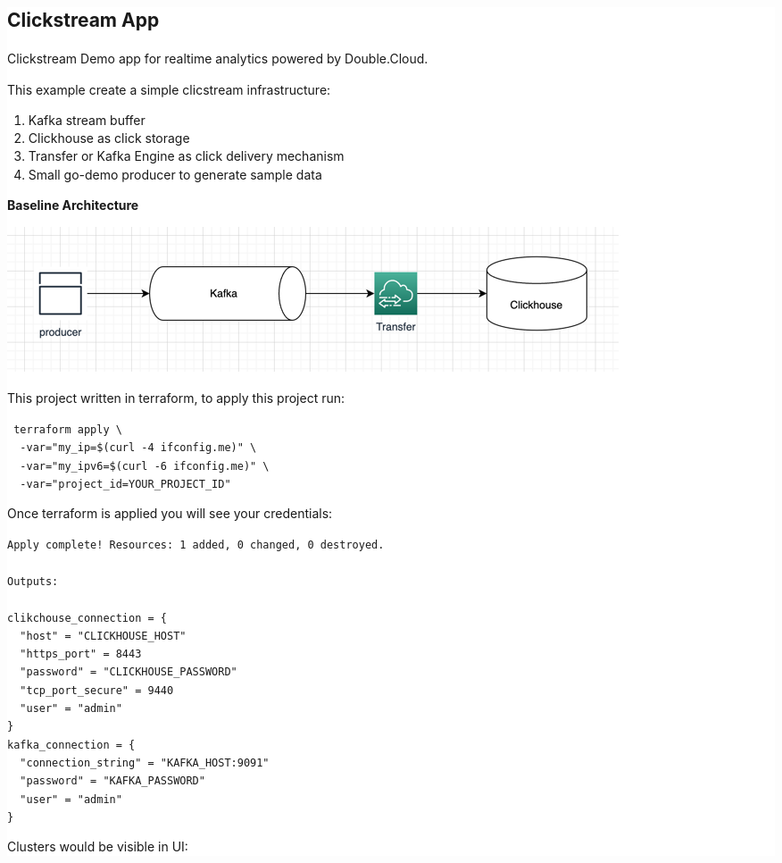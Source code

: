 ## Clickstream App

Clickstream Demo app for realtime analytics powered by Double.Cloud.

This example create a simple clicstream infrastructure:

1. Kafka stream buffer
2. Clickhouse as click storage
3. Transfer or Kafka Engine as click delivery mechanism
4. Small go-demo producer to generate sample data

**Baseline Architecture**

![architecture.png](./assets/architecture.png)

This project written in terraform, to apply this project run:

```shell
 terraform apply \
  -var="my_ip=$(curl -4 ifconfig.me)" \
  -var="my_ipv6=$(curl -6 ifconfig.me)" \
  -var="project_id=YOUR_PROJECT_ID"
```

Once terraform is applied you will see your credentials:

```shell
Apply complete! Resources: 1 added, 0 changed, 0 destroyed.

Outputs:

clikchouse_connection = {
  "host" = "CLICKHOUSE_HOST"
  "https_port" = 8443
  "password" = "CLICKHOUSE_PASSWORD"
  "tcp_port_secure" = 9440
  "user" = "admin"
}
kafka_connection = {
  "connection_string" = "KAFKA_HOST:9091"
  "password" = "KAFKA_PASSWORD"
  "user" = "admin"
}
```

Clusters would be visible in UI:
